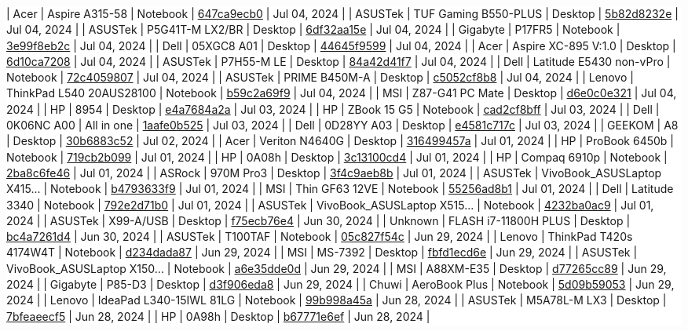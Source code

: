 | Acer          | Aspire A315-58              | Notebook    | [647ca9ecb0](https://linux-hardware.org/?probe=647ca9ecb0) | Jul 04, 2024 |
| ASUSTek       | TUF Gaming B550-PLUS        | Desktop     | [5b82d8232e](https://linux-hardware.org/?probe=5b82d8232e) | Jul 04, 2024 |
| ASUSTek       | P5G41T-M LX2/BR             | Desktop     | [6df32aa15e](https://linux-hardware.org/?probe=6df32aa15e) | Jul 04, 2024 |
| Gigabyte      | P17FR5                      | Notebook    | [3e99f8eb2c](https://linux-hardware.org/?probe=3e99f8eb2c) | Jul 04, 2024 |
| Dell          | 05XGC8 A01                  | Desktop     | [44645f9599](https://linux-hardware.org/?probe=44645f9599) | Jul 04, 2024 |
| Acer          | Aspire XC-895 V:1.0         | Desktop     | [6d10ca7208](https://linux-hardware.org/?probe=6d10ca7208) | Jul 04, 2024 |
| ASUSTek       | P7H55-M LE                  | Desktop     | [84a42d41f7](https://linux-hardware.org/?probe=84a42d41f7) | Jul 04, 2024 |
| Dell          | Latitude E5430 non-vPro     | Notebook    | [72c4059807](https://linux-hardware.org/?probe=72c4059807) | Jul 04, 2024 |
| ASUSTek       | PRIME B450M-A               | Desktop     | [c5052cf8b8](https://linux-hardware.org/?probe=c5052cf8b8) | Jul 04, 2024 |
| Lenovo        | ThinkPad L540 20AUS28100    | Notebook    | [b59c2a69f9](https://linux-hardware.org/?probe=b59c2a69f9) | Jul 04, 2024 |
| MSI           | Z87-G41 PC Mate             | Desktop     | [d6e0c0e321](https://linux-hardware.org/?probe=d6e0c0e321) | Jul 04, 2024 |
| HP            | 8954                        | Desktop     | [e4a7684a2a](https://linux-hardware.org/?probe=e4a7684a2a) | Jul 03, 2024 |
| HP            | ZBook 15 G5                 | Notebook    | [cad2cf8bff](https://linux-hardware.org/?probe=cad2cf8bff) | Jul 03, 2024 |
| Dell          | 0K06NC A00                  | All in one  | [1aafe0b525](https://linux-hardware.org/?probe=1aafe0b525) | Jul 03, 2024 |
| Dell          | 0D28YY A03                  | Desktop     | [e4581c717c](https://linux-hardware.org/?probe=e4581c717c) | Jul 03, 2024 |
| GEEKOM        | A8                          | Desktop     | [30b6883c52](https://linux-hardware.org/?probe=30b6883c52) | Jul 02, 2024 |
| Acer          | Veriton N4640G              | Desktop     | [316499457a](https://linux-hardware.org/?probe=316499457a) | Jul 01, 2024 |
| HP            | ProBook 6450b               | Notebook    | [719cb2b099](https://linux-hardware.org/?probe=719cb2b099) | Jul 01, 2024 |
| HP            | 0A08h                       | Desktop     | [3c13100cd4](https://linux-hardware.org/?probe=3c13100cd4) | Jul 01, 2024 |
| HP            | Compaq 6910p                | Notebook    | [2ba8c6fe46](https://linux-hardware.org/?probe=2ba8c6fe46) | Jul 01, 2024 |
| ASRock        | 970M Pro3                   | Desktop     | [3f4c9aeb8b](https://linux-hardware.org/?probe=3f4c9aeb8b) | Jul 01, 2024 |
| ASUSTek       | VivoBook_ASUSLaptop X415... | Notebook    | [b4793633f9](https://linux-hardware.org/?probe=b4793633f9) | Jul 01, 2024 |
| MSI           | Thin GF63 12VE              | Notebook    | [55256ad8b1](https://linux-hardware.org/?probe=55256ad8b1) | Jul 01, 2024 |
| Dell          | Latitude 3340               | Notebook    | [792e2d71b0](https://linux-hardware.org/?probe=792e2d71b0) | Jul 01, 2024 |
| ASUSTek       | VivoBook_ASUSLaptop X515... | Notebook    | [4232ba0ac9](https://linux-hardware.org/?probe=4232ba0ac9) | Jul 01, 2024 |
| ASUSTek       | X99-A/USB                   | Desktop     | [f75ecb76e4](https://linux-hardware.org/?probe=f75ecb76e4) | Jun 30, 2024 |
| Unknown       | FLASH i7-11800H PLUS        | Desktop     | [bc4a7261d4](https://linux-hardware.org/?probe=bc4a7261d4) | Jun 30, 2024 |
| ASUSTek       | T100TAF                     | Notebook    | [05c827f54c](https://linux-hardware.org/?probe=05c827f54c) | Jun 29, 2024 |
| Lenovo        | ThinkPad T420s 4174W4T      | Notebook    | [d234dada87](https://linux-hardware.org/?probe=d234dada87) | Jun 29, 2024 |
| MSI           | MS-7392                     | Desktop     | [fbfd1ecd6e](https://linux-hardware.org/?probe=fbfd1ecd6e) | Jun 29, 2024 |
| ASUSTek       | VivoBook_ASUSLaptop X150... | Notebook    | [a6e35dde0d](https://linux-hardware.org/?probe=a6e35dde0d) | Jun 29, 2024 |
| MSI           | A88XM-E35                   | Desktop     | [d77265cc89](https://linux-hardware.org/?probe=d77265cc89) | Jun 29, 2024 |
| Gigabyte      | P85-D3                      | Desktop     | [d3f906eda8](https://linux-hardware.org/?probe=d3f906eda8) | Jun 29, 2024 |
| Chuwi         | AeroBook Plus               | Notebook    | [5d09b59053](https://linux-hardware.org/?probe=5d09b59053) | Jun 29, 2024 |
| Lenovo        | IdeaPad L340-15IWL 81LG     | Notebook    | [99b998a45a](https://linux-hardware.org/?probe=99b998a45a) | Jun 28, 2024 |
| ASUSTek       | M5A78L-M LX3                | Desktop     | [7bfeaeecf5](https://linux-hardware.org/?probe=7bfeaeecf5) | Jun 28, 2024 |
| HP            | 0A98h                       | Desktop     | [b67771e6ef](https://linux-hardware.org/?probe=b67771e6ef) | Jun 28, 2024 |